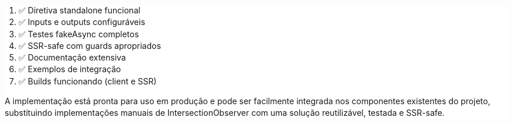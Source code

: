 1. ✅ Diretiva standalone funcional
2. ✅ Inputs e outputs configuráveis
3. ✅ Testes fakeAsync completos
4. ✅ SSR-safe com guards apropriados
5. ✅ Documentação extensiva
6. ✅ Exemplos de integração
7. ✅ Builds funcionando (client e SSR)

A implementação está pronta para uso em produção e pode ser facilmente integrada nos componentes existentes do projeto, substituindo implementações manuais de IntersectionObserver com uma solução reutilizável, testada e SSR-safe.
